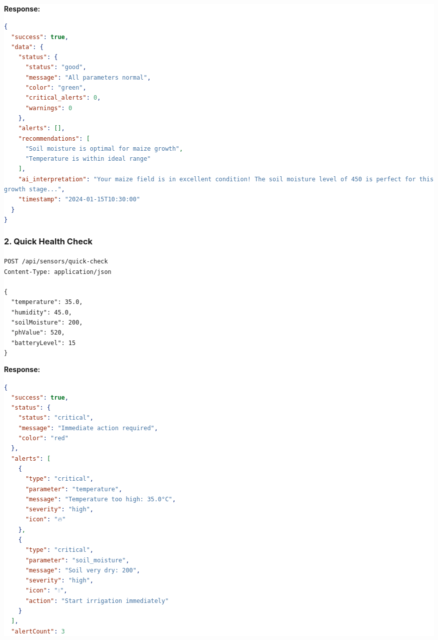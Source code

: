 **Response:**
```json
{
  "success": true,
  "data": {
    "status": {
      "status": "good",
      "message": "All parameters normal",
      "color": "green",
      "critical_alerts": 0,
      "warnings": 0
    },
    "alerts": [],
    "recommendations": [
      "Soil moisture is optimal for maize growth",
      "Temperature is within ideal range"
    ],
    "ai_interpretation": "Your maize field is in excellent condition! The soil moisture level of 450 is perfect for this growth stage...",
    "timestamp": "2024-01-15T10:30:00"
  }
}
```

### 2. **Quick Health Check**
```http
POST /api/sensors/quick-check
Content-Type: application/json

{
  "temperature": 35.0,
  "humidity": 45.0,
  "soilMoisture": 200,
  "phValue": 520,
  "batteryLevel": 15
}
```

**Response:**
```json
{
  "success": true,
  "status": {
    "status": "critical",
    "message": "Immediate action required",
    "color": "red"
  },
  "alerts": [
    {
      "type": "critical",
      "parameter": "temperature",
      "message": "Temperature too high: 35.0°C",
      "severity": "high",
      "icon": "🔥"
    },
    {
      "type": "critical",
      "parameter": "soil_moisture",
      "message": "Soil very dry: 200",
      "severity": "high",
      "icon": "💧",
      "action": "Start irrigation immediately"
    }
  ],
  "alertCount": 3
```
